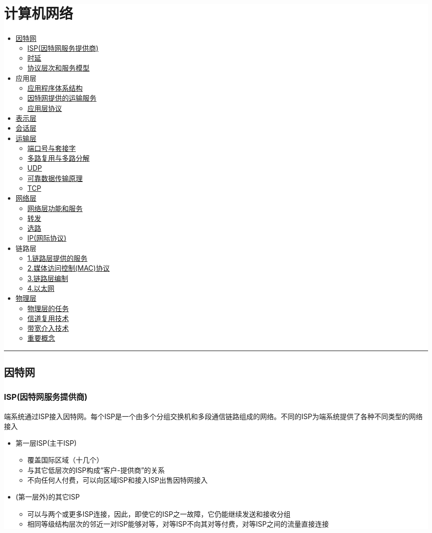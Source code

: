 # 计算机网络

- [因特网](#因特网)
    - [ISP(因特网服务提供商)](#ISP(因特网服务提供商))
    - [时延](#时延)
    - [协议层次和服务模型](#协议层次和服务模型)
- 应用层
    - [应用程序体系结构](#应用程序体系结构)
    - [因特网提供的运输服务](#因特网提供的运输服务)
    - [应用层协议](#应用层协议)
- [表示层](https://doc.qt.io)
- [会话层](#会话层)
- [运输层](运输层)
    - [端口号与套接字](#端口号与套接字)
    - [多路复用与多路分解](#多路复用与多路分解)
    - [UDP](#UDP)
    - [可靠数据传输原理](#可靠数据传输原理)
    - [TCP](#TCP)
- [网络层](#网络层)
    - [网络层功能和服务](#网络层功能和服务)
    - [转发](#转发)
    - [选路](#选路)
    - [IP(网际协议)](#IP(网际协议))
- 链路层
    - [1.链路层提供的服务](#1链路层提供的服务)
    - [2.媒体访问控制(MAC)协议](#2媒体访问控制(MAC)协议)
    - [3.链路层编制](#3链路层编制)
    - [4.以太网](#4以太网)
- [物理层](#物理层)
    - [物理层的任务](#物理层的任务)
    - [信道复用技术](#信道复用技术)
    - [带宽介入技术](#带宽介入技术)
    - [重要概念](#重要概念)

------

## 因特网

### ISP(因特网服务提供商)

端系统通过ISP接入因特网。每个ISP是一个由多个分组交换机和多段通信链路组成的网络。不同的ISP为端系统提供了各种不同类型的网络接入

- 第一层ISP(主干ISP)

	- 覆盖国际区域（十几个）
	- 与其它低层次的ISP构成“客户-提供商”的关系
	- 不向任何人付费，可以向区域ISP和接入ISP出售因特网接入

- (第一层外)的其它ISP

	- 可以与两个或更多ISP连接，因此，即使它的ISP之一故障，它仍能继续发送和接收分组
	- 相同等级结构层次的邻近一对ISP能够对等，对等ISP不向其对等付费，对等ISP之间的流量直接连接

